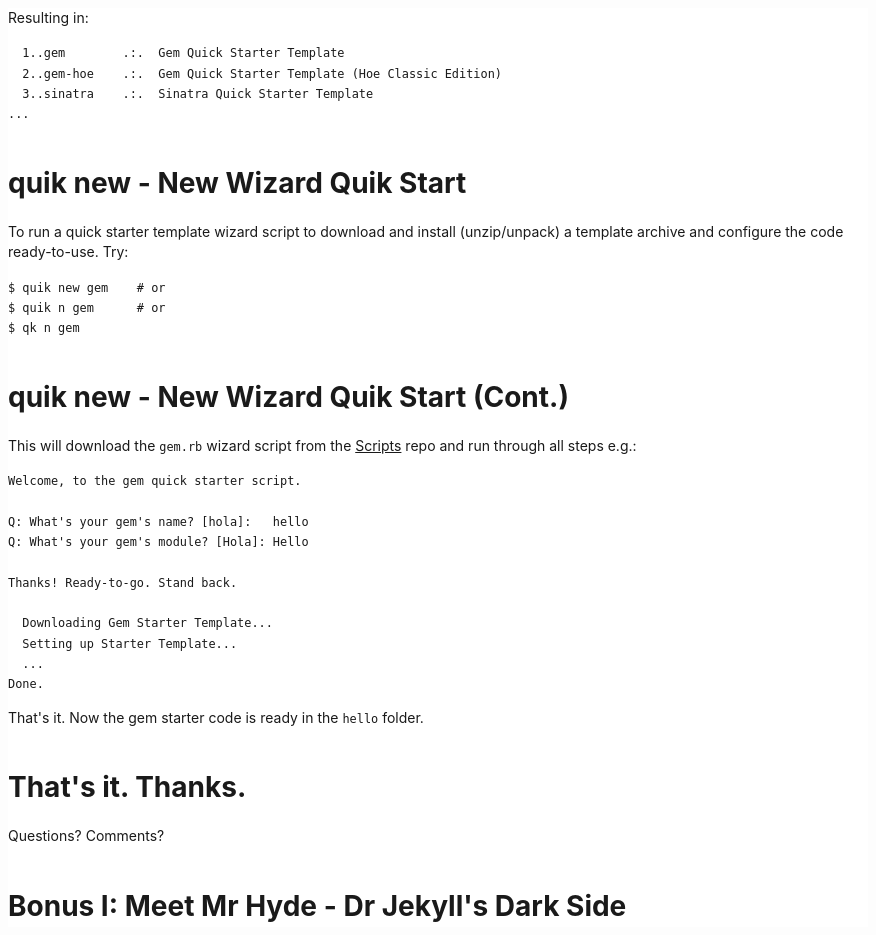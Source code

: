 Resulting in:

```
  1..gem        .:.  Gem Quick Starter Template
  2..gem-hoe    .:.  Gem Quick Starter Template (Hoe Classic Edition)
  3..sinatra    .:.  Sinatra Quick Starter Template
...
```


# quik new - New Wizard Quik Start

To run a quick starter template wizard script
to download and install (unzip/unpack) a template archive and configure
the code ready-to-use. Try:

```
$ quik new gem    # or
$ quik n gem      # or
$ qk n gem
```


# quik new - New Wizard Quik Start (Cont.)


This will download the `gem.rb` wizard script
from the [Scripts](https://github.com/quikstart/scripts) repo
and run through all steps e.g.:

```
Welcome, to the gem quick starter script.

Q: What's your gem's name? [hola]:   hello
Q: What's your gem's module? [Hola]: Hello

Thanks! Ready-to-go. Stand back.

  Downloading Gem Starter Template...
  Setting up Starter Template...
  ...
Done.
```

That's it. Now the gem starter code is ready in the `hello`
folder.



# That's it. Thanks.

Questions? Comments?



# Bonus I: Meet Mr Hyde - Dr Jekyll's Dark Side
